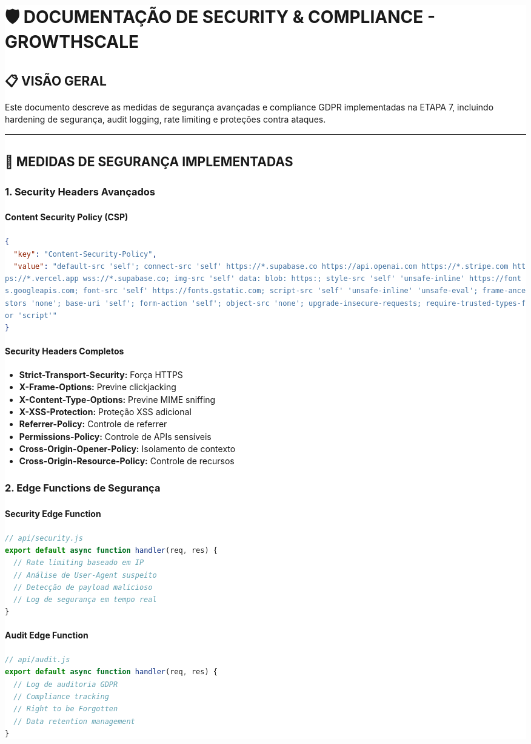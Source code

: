 # 🛡️ **DOCUMENTAÇÃO DE SECURITY & COMPLIANCE - GROWTHSCALE**

## 📋 **VISÃO GERAL**

Este documento descreve as medidas de segurança avançadas e compliance GDPR implementadas na ETAPA 7, incluindo hardening de segurança, audit logging, rate limiting e proteções contra ataques.

---

## 🎯 **MEDIDAS DE SEGURANÇA IMPLEMENTADAS**

### **1. Security Headers Avançados**

#### **Content Security Policy (CSP)**
```json
{
  "key": "Content-Security-Policy",
  "value": "default-src 'self'; connect-src 'self' https://*.supabase.co https://api.openai.com https://*.stripe.com https://*.vercel.app wss://*.supabase.co; img-src 'self' data: blob: https:; style-src 'self' 'unsafe-inline' https://fonts.googleapis.com; font-src 'self' https://fonts.gstatic.com; script-src 'self' 'unsafe-inline' 'unsafe-eval'; frame-ancestors 'none'; base-uri 'self'; form-action 'self'; object-src 'none'; upgrade-insecure-requests; require-trusted-types-for 'script'"
}
```

#### **Security Headers Completos**
- **Strict-Transport-Security:** Força HTTPS
- **X-Frame-Options:** Previne clickjacking
- **X-Content-Type-Options:** Previne MIME sniffing
- **X-XSS-Protection:** Proteção XSS adicional
- **Referrer-Policy:** Controle de referrer
- **Permissions-Policy:** Controle de APIs sensíveis
- **Cross-Origin-Opener-Policy:** Isolamento de contexto
- **Cross-Origin-Resource-Policy:** Controle de recursos

### **2. Edge Functions de Segurança**

#### **Security Edge Function**
```javascript
// api/security.js
export default async function handler(req, res) {
  // Rate limiting baseado em IP
  // Análise de User-Agent suspeito
  // Detecção de payload malicioso
  // Log de segurança em tempo real
}
```

#### **Audit Edge Function**
```javascript
// api/audit.js
export default async function handler(req, res) {
  // Log de auditoria GDPR
  // Compliance tracking
  // Right to be Forgotten
  // Data retention management
}
```
